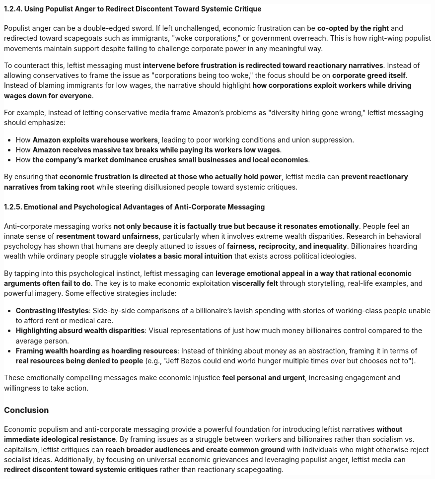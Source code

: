 #### **1.2.4. Using Populist Anger to Redirect Discontent Toward Systemic Critique**  

Populist anger can be a double-edged sword. If left unchallenged, economic frustration can be **co-opted by the right** and redirected toward scapegoats such as immigrants, "woke corporations," or government overreach. This is how right-wing populist movements maintain support despite failing to challenge corporate power in any meaningful way.  

To counteract this, leftist messaging must **intervene before frustration is redirected toward reactionary narratives**. Instead of allowing conservatives to frame the issue as "corporations being too woke," the focus should be on **corporate greed itself**. Instead of blaming immigrants for low wages, the narrative should highlight **how corporations exploit workers while driving wages down for everyone**.  

For example, instead of letting conservative media frame Amazon’s problems as "diversity hiring gone wrong," leftist messaging should emphasize:  

- How **Amazon exploits warehouse workers**, leading to poor working conditions and union suppression.  
- How **Amazon receives massive tax breaks while paying its workers low wages**.  
- How **the company’s market dominance crushes small businesses and local economies**.  

By ensuring that **economic frustration is directed at those who actually hold power**, leftist media can **prevent reactionary narratives from taking root** while steering disillusioned people toward systemic critiques.  

#### **1.2.5. Emotional and Psychological Advantages of Anti-Corporate Messaging**  

Anti-corporate messaging works **not only because it is factually true but because it resonates emotionally**. People feel an innate sense of **resentment toward unfairness**, particularly when it involves extreme wealth disparities. Research in behavioral psychology has shown that humans are deeply attuned to issues of **fairness, reciprocity, and inequality**. Billionaires hoarding wealth while ordinary people struggle **violates a basic moral intuition** that exists across political ideologies.  

By tapping into this psychological instinct, leftist messaging can **leverage emotional appeal in a way that rational economic arguments often fail to do**. The key is to make economic exploitation **viscerally felt** through storytelling, real-life examples, and powerful imagery. Some effective strategies include:  

- **Contrasting lifestyles**: Side-by-side comparisons of a billionaire’s lavish spending with stories of working-class people unable to afford rent or medical care.  
- **Highlighting absurd wealth disparities**: Visual representations of just how much money billionaires control compared to the average person.  
- **Framing wealth hoarding as hoarding resources**: Instead of thinking about money as an abstraction, framing it in terms of **real resources being denied to people** (e.g., "Jeff Bezos could end world hunger multiple times over but chooses not to").  

These emotionally compelling messages make economic injustice **feel personal and urgent**, increasing engagement and willingness to take action.  

### **Conclusion**  

Economic populism and anti-corporate messaging provide a powerful foundation for introducing leftist narratives **without immediate ideological resistance**. By framing issues as a struggle between workers and billionaires rather than socialism vs. capitalism, leftist critiques can **reach broader audiences and create common ground** with individuals who might otherwise reject socialist ideas. Additionally, by focusing on universal economic grievances and leveraging populist anger, leftist media can **redirect discontent toward systemic critiques** rather than reactionary scapegoating.  
